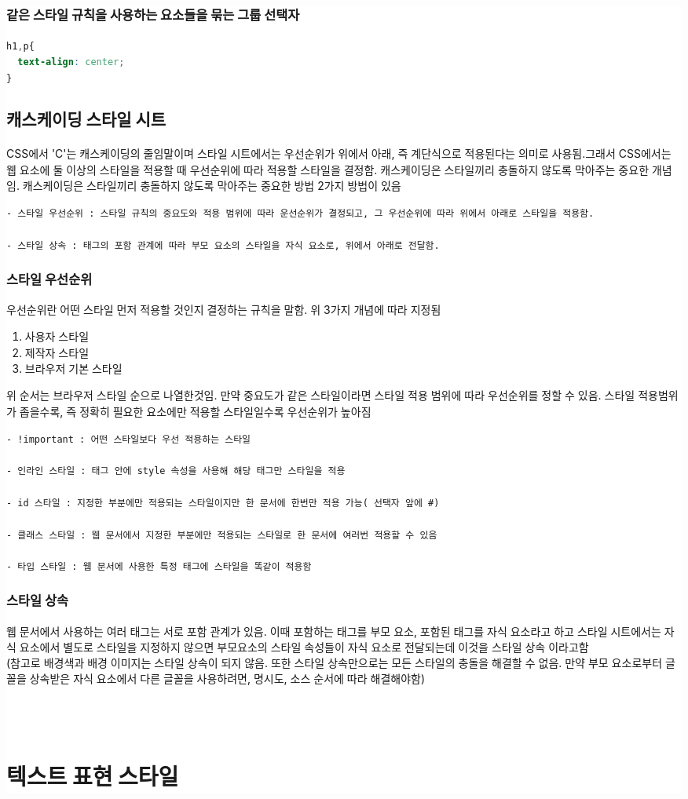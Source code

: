 ### 같은 스타일 규칙을 사용하는 요소들을 묶는 그룹 선택자
```css
h1,p{
  text-align: center;
}
```

## 캐스케이딩 스타일 시트

CSS에서 'C'는 캐스케이딩의 줄임말이며 스타일 시트에서는 우선순위가 위에서 아래, 즉 계단식으로 적용된다는 의미로 사용됨.그래서 CSS에서는 웹 요소에 둘 이상의 스타일을 적용할 때 우선순위에 따라 적용할 스타일을 결정함. 캐스케이딩은 스타일끼리 충돌하지 않도록 막아주는 중요한 개념임. 캐스케이딩은 스타일끼리 충돌하지 않도록 막아주는 중요한 방법 2가지 방법이 있음

```
- 스타일 우선순위 : 스타일 규칙의 중요도와 적용 범위에 따라 운선순위가 결정되고, 그 우선순위에 따라 위에서 아래로 스타일을 적용함.

- 스타일 상속 : 태그의 포함 관계에 따라 부모 요소의 스타일을 자식 요소로, 위에서 아래로 전달함.
```

### 스타일 우선순위
우선순위란 어떤 스타일 먼저 적용할 것인지 결정하는 규칙을 말함. 위 3가지 개념에 따라 지정됨

  1. 사용자 스타일
  2. 제작자 스타일
  3. 브라우저 기본 스타일

위 순서는 브라우저 스타일 순으로 나열한것임. 만약 중요도가 같은 스타일이라면 스타일 적용 범위에 따라 우선순위를 정할 수 있음.  스타일 적용범위가 좁을수록, 즉 정확히 필요한 요소에만 적용할 스타일일수록 우선순위가 높아짐

```
- !important : 어떤 스타일보다 우선 적용하는 스타일

- 인라인 스타일 : 태그 안에 style 속성을 사용해 해당 태그만 스타일을 적용

- id 스타일 : 지정한 부분에만 적용되는 스타일이지만 한 문서에 한번만 적용 가능( 선택자 앞에 #)

- 클래스 스타일 : 웹 문서에서 지정한 부분에만 적용되는 스타일로 한 문서에 여러번 적용할 수 있음 

- 타입 스타일 : 웹 문서에 사용한 특정 태그에 스타일을 똑같이 적용함
```

### 스타일 상속
웹 문서에서 사용하는 여러 태그는 서로 포함 관계가 있음. 이때 포함하는 태그를 부모 요소, 포함된 태그를 자식 요소라고 하고 스타일 시트에서는 자식 요소에서 별도로 스타일을 지정하지 않으면 부모요소의 스타일 속성들이 자식 요소로 전달되는데 이것을 스타일 상속 이라고함<br>
(참고로 배경색과 배경 이미지는 스타일 상속이 되지 않음. 또한 스타일 상속만으로는 모든 스타일의 충돌을 해결할 수 없음. 만약 부모 요소로부터 글꼴을 상속받은 자식 요소에서 다른 글꼴을 사용하려면, 명시도, 소스 순서에 따라 해결해야함)

<br>
<br>

# 텍스트 표현 스타일
